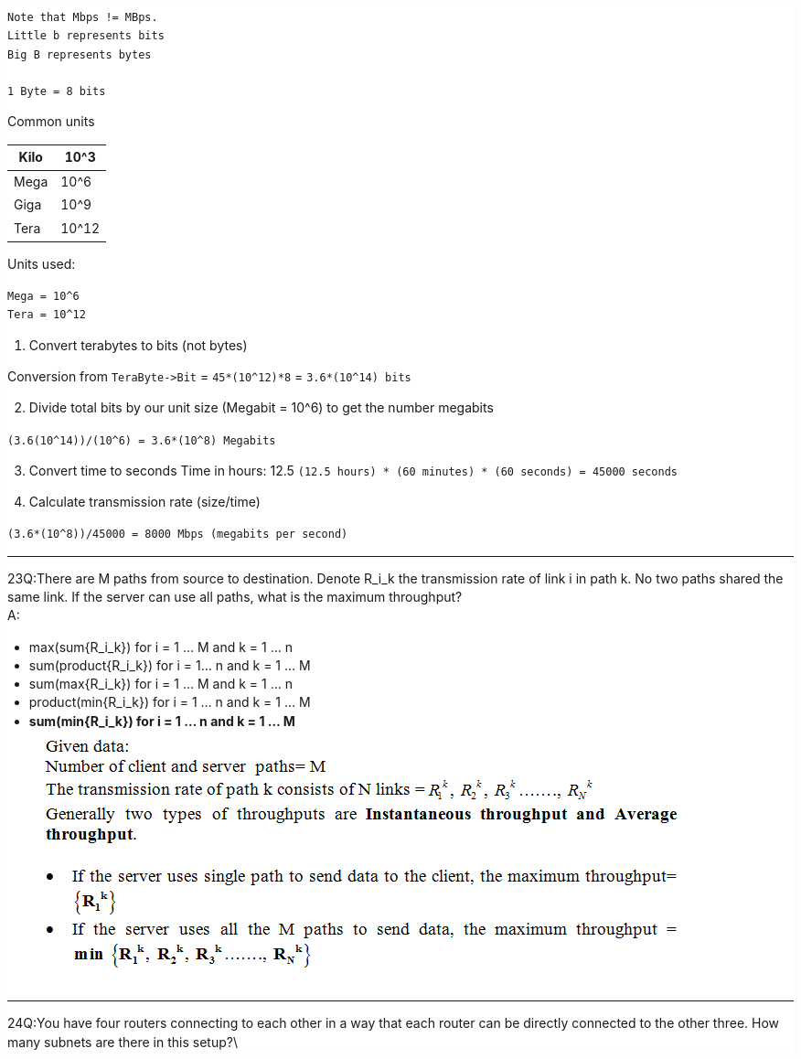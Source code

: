 ```
Note that Mbps != MBps. 
Little b represents bits
Big B represents bytes

1 Byte = 8 bits
```

Common units

| Kilo | 10^3  |
|------|-------|
| Mega | 10^6  |
| Giga | 10^9  |
| Tera | 10^12 |


Units used:
```
Mega = 10^6
Tera = 10^12
```

1. Convert terabytes to bits (not bytes)

Conversion from ``TeraByte->Bit`` = ``45*(10^12)*8`` = ``3.6*(10^14) bits``

2. Divide total bits by our unit size (Megabit = 10^6) to get the number megabits

``(3.6(10^14))/(10^6) = 3.6*(10^8) Megabits``

3. Convert time to seconds
Time in hours: 12.5
``(12.5 hours) * (60 minutes) * (60 seconds) = 45000 seconds``

4. Calculate transmission rate (size/time)

``(3.6*(10^8))/45000 = 8000 Mbps (megabits per second)``
___
23Q:There are M paths from source to destination. Denote R_i_k the transmission rate of link i in path k. No two paths shared the same link. If the server can use all paths, what is the maximum throughput?\
A:
* max(sum{R_i_k}) for i = 1 … M and k = 1 … n
* sum(product{R_i_k}) for i = 1… n and k = 1 … M
* sum(max{R_i_k}) for i = 1 … M and k = 1 … n
* product(min{R_i_k}) for i = 1 … n and k = 1 … M
* **sum(min{R_i_k}) for i = 1 … n and k = 1 … M**
![164](164.png)
___
24Q:You have four routers connecting to each other in a way that each router can be directly connected to the other three. How many subnets are there in this setup?\